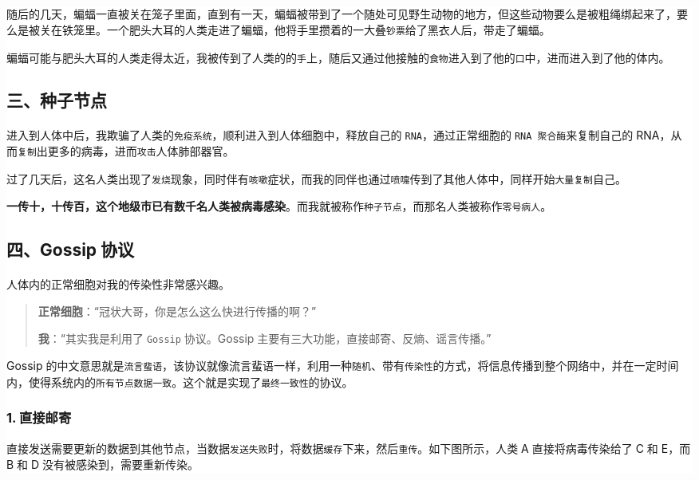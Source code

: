 随后的几天，蝙蝠一直被关在笼子里面，直到有一天，蝙蝠被带到了一个随处可见野生动物的地方，但这些动物要么是被粗绳绑起来了，要么是被关在铁笼里。一个肥头大耳的人类走进了蝙蝠，他将手里攒着的一大叠`钞票`给了黑衣人后，带走了蝙蝠。

蝙蝠可能与肥头大耳的人类走得太近，我被传到了人类的的`手`上，随后又通过他接触的`食物`进入到了他的`口`中，进而进入到了他的体内。

## 三、种子节点

进入到人体中后，我欺骗了人类的`免疫系统`，顺利进入到人体细胞中，释放自己的 `RNA`，通过正常细胞的 `RNA 聚合酶`来复制自己的 RNA，从而`复制`出更多的病毒，进而`攻击`人体肺部器官。

过了几天后，这名人类出现了`发烧`现象，同时伴有`咳嗽`症状，而我的同伴也通过`喷嚏`传到了其他人体中，同样开始`大量复制`自己。

**一传十，十传百，这个地级市已有数千名人类被病毒感染**。而我就被称作`种子节点`，而那名人类被称作`零号病人`。

## 四、Gossip 协议

人体内的正常细胞对我的传染性非常感兴趣。

> **正常细胞**：“冠状大哥，你是怎么这么快进行传播的啊？”
>
> **我**：“其实我是利用了 `Gossip` 协议。Gossip 主要有三大功能，直接邮寄、反熵、谣言传播。”

Gossip 的中文意思就是`流言蜚语`，该协议就像流言蜚语一样，利用一种`随机`、带有`传染性`的方式，将信息传播到整个网络中，并在一定时间内，使得系统内的`所有节点数据一致`。这个就是实现了`最终一致性`的协议。

### 1. 直接邮寄

直接发送需要更新的数据到其他节点，当数据`发送失败`时，将数据`缓存`下来，然后`重传`。如下图所示，人类 A 直接将病毒传染给了 C 和 E，而 B 和 D 没有被感染到，需要重新传染。
